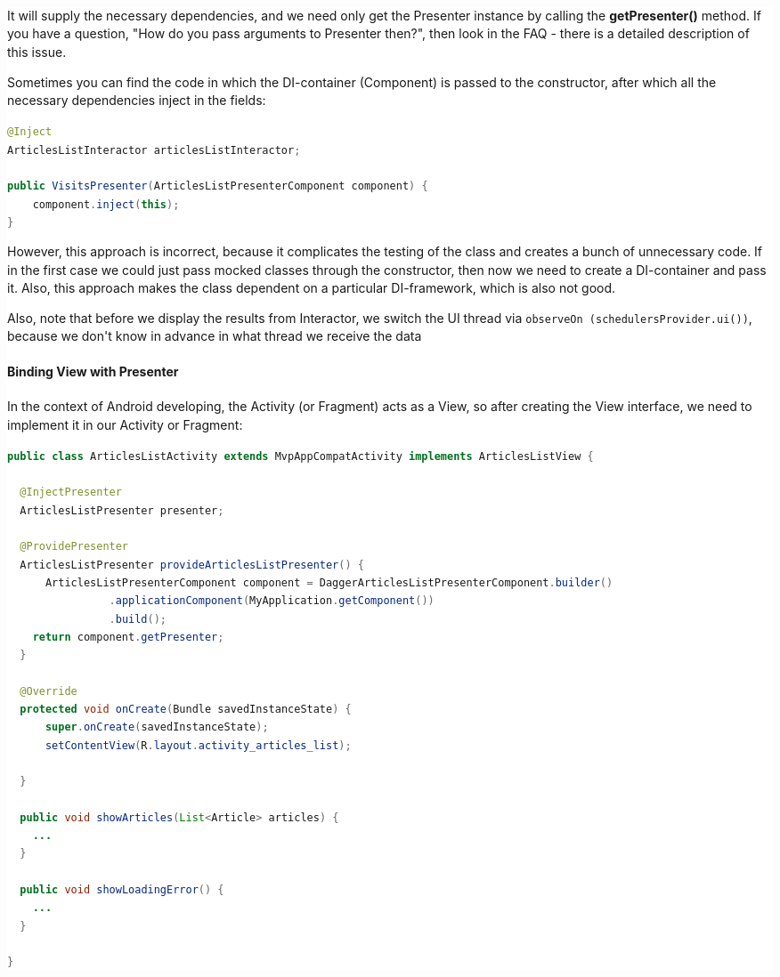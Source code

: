 It will supply the necessary dependencies, and we need only get the Presenter instance by calling the **getPresenter()** method. If you have a question, "How do you pass arguments to Presenter then?", then look in the FAQ - there is a detailed description of this issue.

Sometimes you can find the code in which the DI-container (Component) is passed to the constructor, after which all the necessary dependencies inject in the fields:

```java
@Inject
ArticlesListInteractor articlesListInteractor;

public VisitsPresenter(ArticlesListPresenterComponent component) {
	component.inject(this);
}
```

However, this approach is incorrect, because it complicates the testing of the class and creates a bunch of unnecessary code. If in the first case we could just pass mocked classes through the constructor, then now we need to create a DI-container and pass it. Also, this approach makes the class dependent on a particular DI-framework, which is also not good.

Also, note that before we display the results from Interactor, we switch the UI thread via `observeOn (schedulersProvider.ui())`, because we don't know in advance in what thread we receive the data

#### Binding View with Presenter

In the context of Android developing, the Activity (or Fragment) acts as a View, so after creating the View interface, we need to implement it in our Activity or Fragment:

```java
public class ArticlesListActivity extends MvpAppCompatActivity implements ArticlesListView {

  @InjectPresenter
  ArticlesListPresenter presenter;
  
  @ProvidePresenter
  ArticlesListPresenter provideArticlesListPresenter() {
      ArticlesListPresenterComponent component = DaggerArticlesListPresenterComponent.builder()
                .applicationComponent(MyApplication.getComponent())
                .build();
    return component.getPresenter;
  }

  @Override
  protected void onCreate(Bundle savedInstanceState) {
      super.onCreate(savedInstanceState);
      setContentView(R.layout.activity_articles_list);

  }
    
  public void showArticles(List<Article> articles) {
    ...
  }

  public void showLoadingError() {
    ...
  }

}
```
